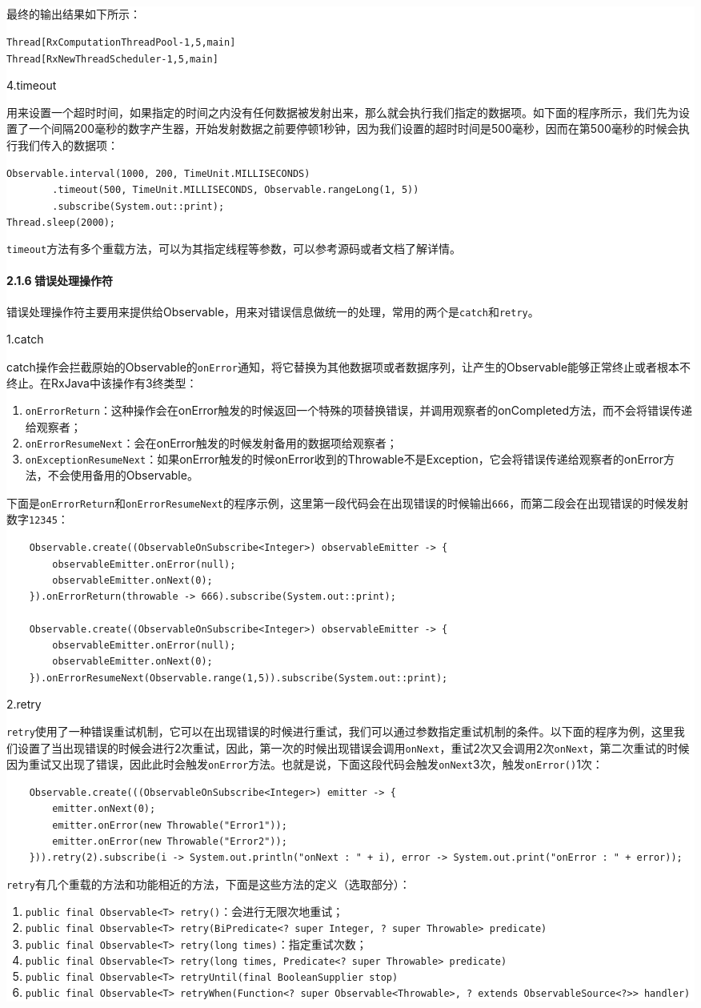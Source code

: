 最终的输出结果如下所示：

    Thread[RxComputationThreadPool-1,5,main]
    Thread[RxNewThreadScheduler-1,5,main]

4.timeout

用来设置一个超时时间，如果指定的时间之内没有任何数据被发射出来，那么就会执行我们指定的数据项。如下面的程序所示，我们先为设置了一个间隔200毫秒的数字产生器，开始发射数据之前要停顿1秒钟，因为我们设置的超时时间是500毫秒，因而在第500毫秒的时候会执行我们传入的数据项：

    Observable.interval(1000, 200, TimeUnit.MILLISECONDS)
            .timeout(500, TimeUnit.MILLISECONDS, Observable.rangeLong(1, 5))
            .subscribe(System.out::print);
    Thread.sleep(2000);

`timeout`方法有多个重载方法，可以为其指定线程等参数，可以参考源码或者文档了解详情。

#### 2.1.6 错误处理操作符

错误处理操作符主要用来提供给Observable，用来对错误信息做统一的处理，常用的两个是`catch`和`retry`。

1.catch

catch操作会拦截原始的Observable的`onError`通知，将它替换为其他数据项或者数据序列，让产生的Observable能够正常终止或者根本不终止。在RxJava中该操作有3终类型：

1. `onErrorReturn`：这种操作会在onError触发的时候返回一个特殊的项替换错误，并调用观察者的onCompleted方法，而不会将错误传递给观察者；
2. `onErrorResumeNext`：会在onError触发的时候发射备用的数据项给观察者；
3. `onExceptionResumeNext`：如果onError触发的时候onError收到的Throwable不是Exception，它会将错误传递给观察者的onError方法，不会使用备用的Observable。

下面是`onErrorReturn`和`onErrorResumeNext`的程序示例，这里第一段代码会在出现错误的时候输出`666`，而第二段会在出现错误的时候发射数字`12345`：

        Observable.create((ObservableOnSubscribe<Integer>) observableEmitter -> {
            observableEmitter.onError(null);
            observableEmitter.onNext(0);
        }).onErrorReturn(throwable -> 666).subscribe(System.out::print);

        Observable.create((ObservableOnSubscribe<Integer>) observableEmitter -> {
            observableEmitter.onError(null);
            observableEmitter.onNext(0);
        }).onErrorResumeNext(Observable.range(1,5)).subscribe(System.out::print);

2.retry

`retry`使用了一种错误重试机制，它可以在出现错误的时候进行重试，我们可以通过参数指定重试机制的条件。以下面的程序为例，这里我们设置了当出现错误的时候会进行2次重试，因此，第一次的时候出现错误会调用`onNext`，重试2次又会调用2次`onNext`，第二次重试的时候因为重试又出现了错误，因此此时会触发`onError`方法。也就是说，下面这段代码会触发`onNext`3次，触发`onError()`1次：

        Observable.create(((ObservableOnSubscribe<Integer>) emitter -> {
            emitter.onNext(0);
            emitter.onError(new Throwable("Error1"));
            emitter.onError(new Throwable("Error2"));
        })).retry(2).subscribe(i -> System.out.println("onNext : " + i), error -> System.out.print("onError : " + error));

`retry`有几个重载的方法和功能相近的方法，下面是这些方法的定义（选取部分）：

1. `public final Observable<T> retry()`：会进行无限次地重试；
2. `public final Observable<T> retry(BiPredicate<? super Integer, ? super Throwable> predicate)`
3. `public final Observable<T> retry(long times)`：指定重试次数；
4. `public final Observable<T> retry(long times, Predicate<? super Throwable> predicate) `
5. `public final Observable<T> retryUntil(final BooleanSupplier stop)`
6. `public final Observable<T> retryWhen(Function<? super Observable<Throwable>, ? extends ObservableSource<?>> handler)`
